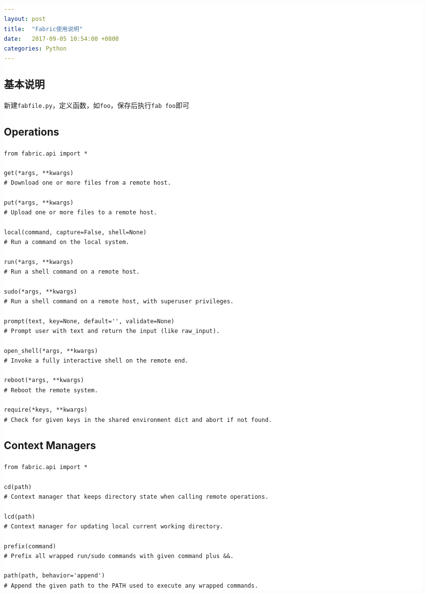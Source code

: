 ```yaml
---
layout: post
title:  "Fabric使用说明"
date:   2017-09-05 10:54:00 +0800
categories: Python
---
```


## 基本说明

新建`fabfile.py`，定义函数，如`foo`，保存后执行`fab foo`即可

## Operations

```
from fabric.api import *

get(*args, **kwargs)
# Download one or more files from a remote host.

put(*args, **kwargs)
# Upload one or more files to a remote host.

local(command, capture=False, shell=None)
# Run a command on the local system.

run(*args, **kwargs)
# Run a shell command on a remote host.

sudo(*args, **kwargs)
# Run a shell command on a remote host, with superuser privileges.

prompt(text, key=None, default='', validate=None)
# Prompt user with text and return the input (like raw_input).

open_shell(*args, **kwargs)
# Invoke a fully interactive shell on the remote end.

reboot(*args, **kwargs)
# Reboot the remote system.

require(*keys, **kwargs)
# Check for given keys in the shared environment dict and abort if not found.

```
## Context Managers

```
from fabric.api import *

cd(path)
# Context manager that keeps directory state when calling remote operations.

lcd(path)
# Context manager for updating local current working directory.

prefix(command)
# Prefix all wrapped run/sudo commands with given command plus &&.

path(path, behavior='append')
# Append the given path to the PATH used to execute any wrapped commands.

```